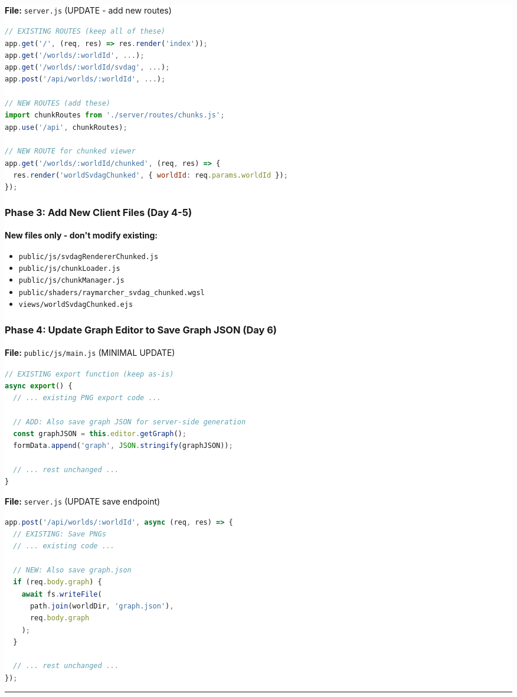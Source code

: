**File:** `server.js` (UPDATE - add new routes)

```javascript
// EXISTING ROUTES (keep all of these)
app.get('/', (req, res) => res.render('index'));
app.get('/worlds/:worldId', ...);
app.get('/worlds/:worldId/svdag', ...);
app.post('/api/worlds/:worldId', ...);

// NEW ROUTES (add these)
import chunkRoutes from './server/routes/chunks.js';
app.use('/api', chunkRoutes);

// NEW ROUTE for chunked viewer
app.get('/worlds/:worldId/chunked', (req, res) => {
  res.render('worldSvdagChunked', { worldId: req.params.worldId });
});
```

### Phase 3: Add New Client Files (Day 4-5)

**New files only - don't modify existing:**
- `public/js/svdagRendererChunked.js`
- `public/js/chunkLoader.js`
- `public/js/chunkManager.js`
- `public/shaders/raymarcher_svdag_chunked.wgsl`
- `views/worldSvdagChunked.ejs`

### Phase 4: Update Graph Editor to Save Graph JSON (Day 6)

**File:** `public/js/main.js` (MINIMAL UPDATE)

```javascript
// EXISTING export function (keep as-is)
async export() {
  // ... existing PNG export code ...
  
  // ADD: Also save graph JSON for server-side generation
  const graphJSON = this.editor.getGraph();
  formData.append('graph', JSON.stringify(graphJSON));
  
  // ... rest unchanged ...
}
```

**File:** `server.js` (UPDATE save endpoint)

```javascript
app.post('/api/worlds/:worldId', async (req, res) => {
  // EXISTING: Save PNGs
  // ... existing code ...
  
  // NEW: Also save graph.json
  if (req.body.graph) {
    await fs.writeFile(
      path.join(worldDir, 'graph.json'),
      req.body.graph
    );
  }
  
  // ... rest unchanged ...
});
```

---